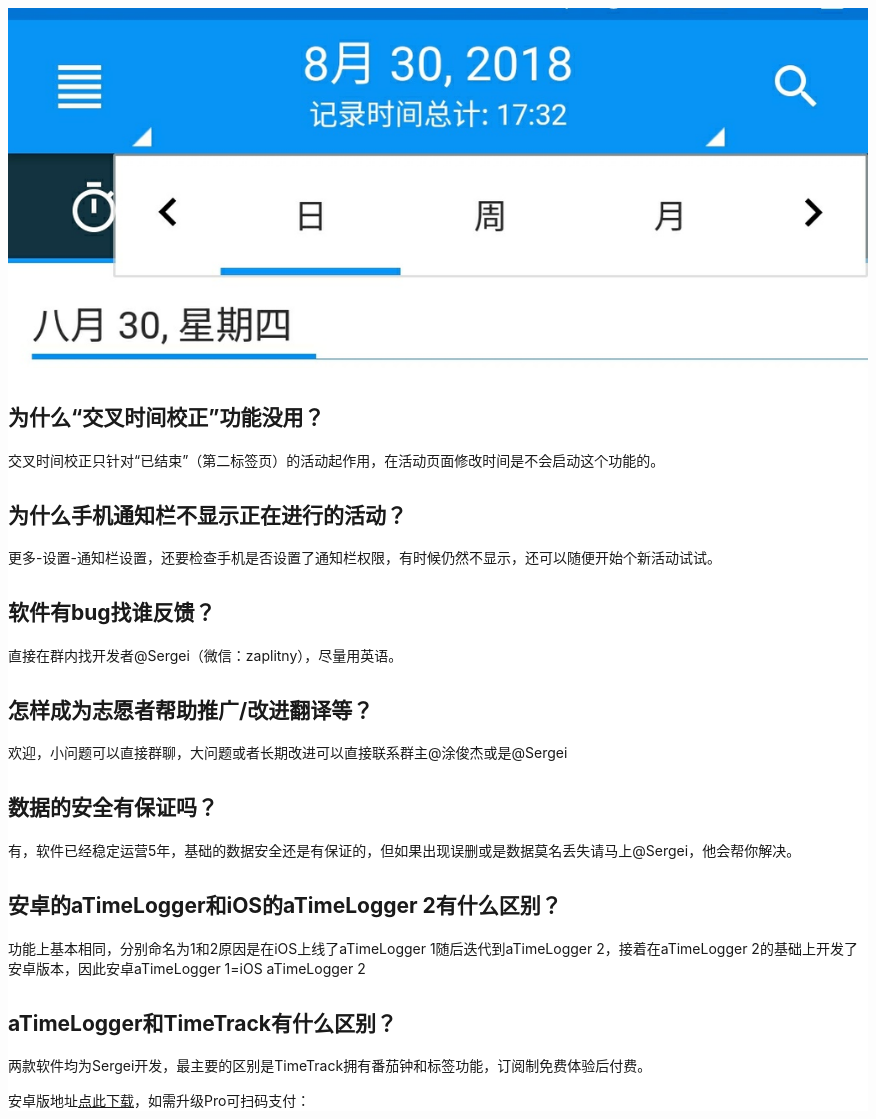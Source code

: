 ![](../.gitbook/assets/tu-pian%20%2871%29.png)

## 为什么“交叉时间校正”功能没用？

交叉时间校正只针对“已结束”（第二标签页）的活动起作用，在活动页面修改时间是不会启动这个功能的。

## 为什么手机通知栏不显示正在进行的活动？

更多-设置-通知栏设置，还要检查手机是否设置了通知栏权限，有时候仍然不显示，还可以随便开始个新活动试试。

## 软件有bug找谁反馈？

直接在群内找开发者@Sergei（微信：zaplitny），尽量用英语。

## 怎样成为志愿者帮助推广/改进翻译等？

欢迎，小问题可以直接群聊，大问题或者长期改进可以直接联系群主@涂俊杰或是@Sergei

## 数据的安全有保证吗？

有，软件已经稳定运营5年，基础的数据安全还是有保证的，但如果出现误删或是数据莫名丢失请马上@Sergei，他会帮你解决。

## 安卓的aTimeLogger和iOS的aTimeLogger 2有什么区别？

功能上基本相同，分别命名为1和2原因是在iOS上线了aTimeLogger 1随后迭代到aTimeLogger 2，接着在aTimeLogger 2的基础上开发了安卓版本，因此安卓aTimeLogger 1=iOS aTimeLogger 2

## aTimeLogger和TimeTrack有什么区别？

两款软件均为Sergei开发，最主要的区别是TimeTrack拥有番茄钟和标签功能，订阅制免费体验后付费。

安卓版地址[点此下载](https://share.weiyun.com/5Bo75R6)，如需升级Pro可扫码支付：
